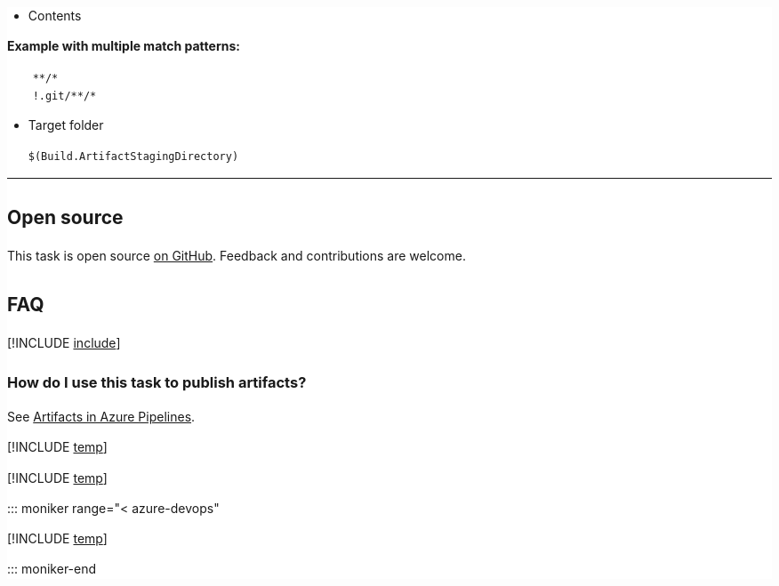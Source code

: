 * Contents

**Example with multiple match patterns:**

 ```
     **/*
     !.git/**/*
```

* Target folder

  ```
  $(Build.ArtifactStagingDirectory)
  ```

* * *
## Open source

This task is open source [on GitHub](https://github.com/Microsoft/azure-pipelines-tasks). Feedback and contributions are welcome.

## FAQ



[!INCLUDE [include](../includes/qa-minimatch.md)]

### How do I use this task to publish artifacts?

See [Artifacts in Azure Pipelines](../../artifacts/pipeline-artifacts.md).

[!INCLUDE [temp](../includes/build-step-common-qa.md)]

[!INCLUDE [temp](../../includes/qa-agents.md)]

::: moniker range="< azure-devops"

[!INCLUDE [temp](../../includes/qa-versions.md)]

::: moniker-end



